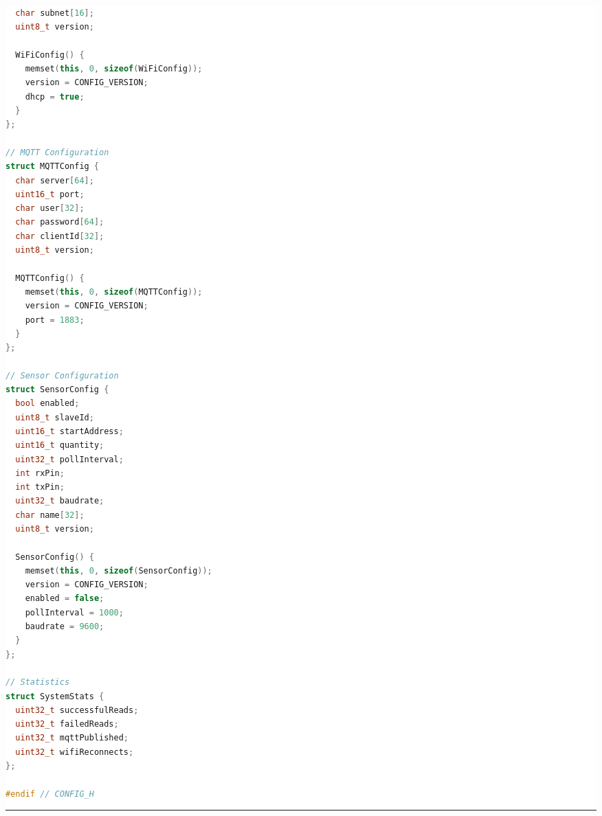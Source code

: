 ```cpp
  char subnet[16];
  uint8_t version;
  
  WiFiConfig() {
    memset(this, 0, sizeof(WiFiConfig));
    version = CONFIG_VERSION;
    dhcp = true;
  }
};

// MQTT Configuration
struct MQTTConfig {
  char server[64];
  uint16_t port;
  char user[32];
  char password[64];
  char clientId[32];
  uint8_t version;
  
  MQTTConfig() {
    memset(this, 0, sizeof(MQTTConfig));
    version = CONFIG_VERSION;
    port = 1883;
  }
};

// Sensor Configuration
struct SensorConfig {
  bool enabled;
  uint8_t slaveId;
  uint16_t startAddress;
  uint16_t quantity;
  uint32_t pollInterval;
  int rxPin;
  int txPin;
  uint32_t baudrate;
  char name[32];
  uint8_t version;
  
  SensorConfig() {
    memset(this, 0, sizeof(SensorConfig));
    version = CONFIG_VERSION;
    enabled = false;
    pollInterval = 1000;
    baudrate = 9600;
  }
};

// Statistics
struct SystemStats {
  uint32_t successfulReads;
  uint32_t failedReads;
  uint32_t mqttPublished;
  uint32_t wifiReconnects;
};

#endif // CONFIG_H
```

---